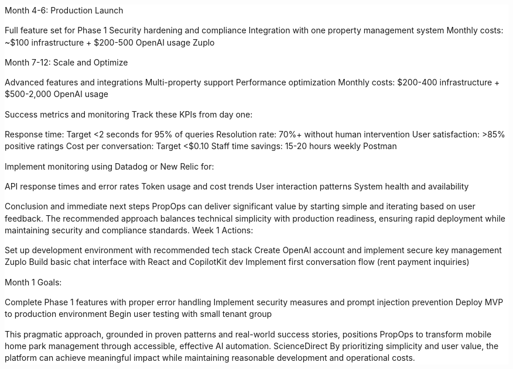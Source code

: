 Month 4-6: Production Launch

Full feature set for Phase 1
Security hardening and compliance
Integration with one property management system
Monthly costs: ~$100 infrastructure + $200-500 OpenAI usage Zuplo

Month 7-12: Scale and Optimize

Advanced features and integrations
Multi-property support
Performance optimization
Monthly costs: $200-400 infrastructure + $500-2,000 OpenAI usage

Success metrics and monitoring
Track these KPIs from day one:

Response time: Target <2 seconds for 95% of queries
Resolution rate: 70%+ without human intervention
User satisfaction: >85% positive ratings
Cost per conversation: Target <$0.10
Staff time savings: 15-20 hours weekly Postman

Implement monitoring using Datadog or New Relic for:

API response times and error rates
Token usage and cost trends
User interaction patterns
System health and availability

Conclusion and immediate next steps
PropOps can deliver significant value by starting simple and iterating based on user feedback. The recommended approach balances technical simplicity with production readiness, ensuring rapid deployment while maintaining security and compliance standards.
Week 1 Actions:

Set up development environment with recommended tech stack
Create OpenAI account and implement secure key management Zuplo
Build basic chat interface with React and CopilotKit dev
Implement first conversation flow (rent payment inquiries)

Month 1 Goals:

Complete Phase 1 features with proper error handling
Implement security measures and prompt injection prevention
Deploy MVP to production environment
Begin user testing with small tenant group

This pragmatic approach, grounded in proven patterns and real-world success stories, positions PropOps to transform mobile home park management through accessible, effective AI automation. ScienceDirect By prioritizing simplicity and user value, the platform can achieve meaningful impact while maintaining reasonable development and operational costs.
